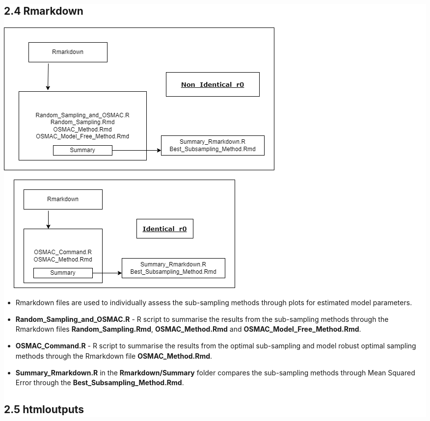 ## 2.4 Rmarkdown

![](Images/Rmarkdown.png)

* Rmarkdown files are used to individually assess the sub-sampling methods through plots for estimated model parameters. 

* **Random_Sampling_and_OSMAC.R** - R script to summarise the results from the sub-sampling methods through the Rmarkdown files **Random_Sampling.Rmd**, **OSMAC_Method.Rmd** and **OSMAC_Model_Free_Method.Rmd**.

* **OSMAC_Command.R** - R script to summarise the results from the optimal sub-sampling and model robust optimal sampling methods through the Rmarkdown file **OSMAC_Method.Rmd**.

* **Summary_Rmarkdown.R** in the **Rmarkdown/Summary** folder compares the sub-sampling methods through Mean Squared Error through the **Best_Subsampling_Method.Rmd**.

## 2.5 htmloutputs

